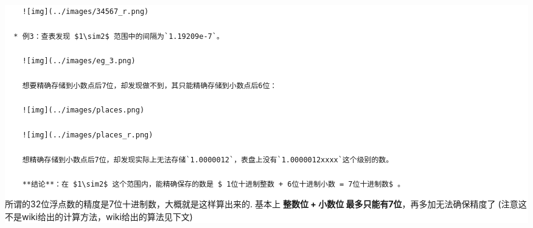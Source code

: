         ![img](../images/34567_r.png)

      * 例3：查表发现 $1\sim2$ 范围中的间隔为`1.19209e-7`。

        ![img](../images/eg_3.png)

        想要精确存储到小数点后7位，却发现做不到，其只能精确存储到小数点后6位：

        ![img](../images/places.png)

        ![img](../images/places_r.png)

        想精确存储到小数点后7位，却发现实际上无法存储`1.0000012`，表盘上没有`1.0000012xxxx`这个级别的数。

        **结论**：在 $1\sim2$ 这个范围内，能精确保存的数是 $ 1位十进制整数 + 6位十进制小数 = 7位十进制数$ 。

   所谓的32位浮点数的精度是7位十进制数，大概就是这样算出来的. 基本上 **整数位 + 小数位 最多只能有7位**，再多加无法确保精度了 (注意这不是wiki给出的计算方法，wiki给出的算法见下文)
